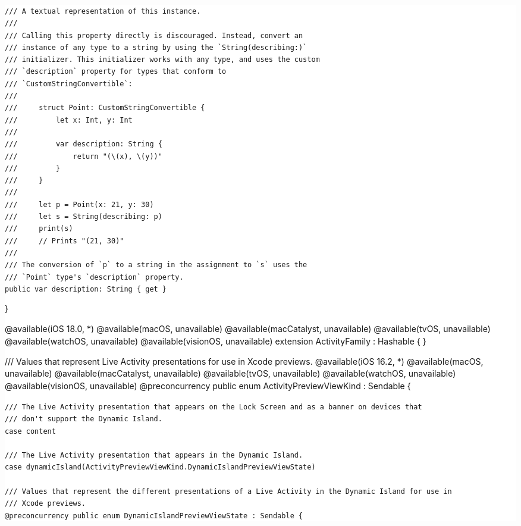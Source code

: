     /// A textual representation of this instance.
    ///
    /// Calling this property directly is discouraged. Instead, convert an
    /// instance of any type to a string by using the `String(describing:)`
    /// initializer. This initializer works with any type, and uses the custom
    /// `description` property for types that conform to
    /// `CustomStringConvertible`:
    ///
    ///     struct Point: CustomStringConvertible {
    ///         let x: Int, y: Int
    ///
    ///         var description: String {
    ///             return "(\(x), \(y))"
    ///         }
    ///     }
    ///
    ///     let p = Point(x: 21, y: 30)
    ///     let s = String(describing: p)
    ///     print(s)
    ///     // Prints "(21, 30)"
    ///
    /// The conversion of `p` to a string in the assignment to `s` uses the
    /// `Point` type's `description` property.
    public var description: String { get }
}

@available(iOS 18.0, *)
@available(macOS, unavailable)
@available(macCatalyst, unavailable)
@available(tvOS, unavailable)
@available(watchOS, unavailable)
@available(visionOS, unavailable)
extension ActivityFamily : Hashable {
}

/// Values that represent Live Activity presentations for use in Xcode previews.
@available(iOS 16.2, *)
@available(macOS, unavailable)
@available(macCatalyst, unavailable)
@available(tvOS, unavailable)
@available(watchOS, unavailable)
@available(visionOS, unavailable)
@preconcurrency public enum ActivityPreviewViewKind : Sendable {

    /// The Live Activity presentation that appears on the Lock Screen and as a banner on devices that
    /// don't support the Dynamic Island.
    case content

    /// The Live Activity presentation that appears in the Dynamic Island.
    case dynamicIsland(ActivityPreviewViewKind.DynamicIslandPreviewViewState)

    /// Values that represent the different presentations of a Live Activity in the Dynamic Island for use in
    /// Xcode previews.
    @preconcurrency public enum DynamicIslandPreviewViewState : Sendable {
